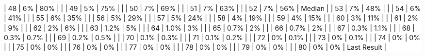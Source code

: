 | 48 | 6% | 80% |  |
| 49 | 5% | 75% |  |
| 50 | 7% | 69% |  |
| 51 | 7% | 63% |  |
| 52 | 7% | 56% | Median |
| 53 | 7% | 48% |  |
| 54 | 6% | 41% |  |
| 55 | 6% | 35% |  |
| 56 | 5% | 29% |  |
| 57 | 5% | 24% |  |
| 58 | 4% | 19% |  |
| 59 | 4% | 15% |  |
| 60 | 3% | 11% |  |
| 61 | 2% | 9% |  |
| 62 | 2% | 6% |  |
| 63 | 1.2% | 5% |  |
| 64 | 1.0% | 3% |  |
| 65 | 0.7% | 2% |  |
| 66 | 0.7% | 2% |  |
| 67 | 0.3% | 1.1% |  |
| 68 | 0.3% | 0.7% |  |
| 69 | 0.2% | 0.5% |  |
| 70 | 0.1% | 0.3% |  |
| 71 | 0.1% | 0.2% |  |
| 72 | 0% | 0.1% |  |
| 73 | 0% | 0.1% |  |
| 74 | 0% | 0% |  |
| 75 | 0% | 0% |  |
| 76 | 0% | 0% |  |
| 77 | 0% | 0% |  |
| 78 | 0% | 0% |  |
| 79 | 0% | 0% |  |
| 80 | 0% | 0% | Last Result |
